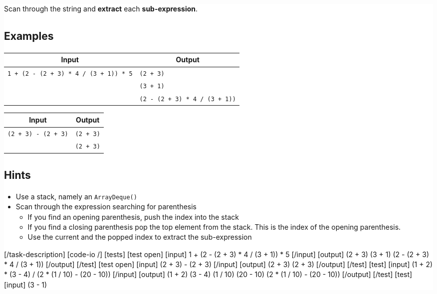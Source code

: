 Scan through the string and **extract** each **sub-expression**.

## Examples
| **Input** | **Output** |
| --- | --- |
| `1 + (2 - (2 + 3) * 4 / (3 + 1)) * 5` | `(2 + 3)` |
|  | `(3 + 1)` |
|  | `(2 - (2 + 3) * 4 / (3 + 1))` |


| **Input** | **Output** |
| --- | --- |
| `(2 + 3) - (2 + 3)` | `(2 + 3)` |
|  | `(2 + 3)` |

## Hints 
- Use a stack, namely an `ArrayDeque()` 
- Scan through the expression searching for parenthesis 
   - If you find an opening parenthesis, push the index into the stack 
   - If you find a closing parenthesis pop the top element from the stack. This is the index of the opening parenthesis. 
   - Use the current and the popped index to extract the sub-expression 

[/task-description]
[code-io /]
[tests]
[test open]
[input]
1 + (2 - (2 + 3) \* 4 / (3 + 1)) \* 5
[/input]
[output]
(2 + 3)
(3 + 1)
(2 - (2 + 3) \* 4 / (3 + 1))
[/output]
[/test]
[test open]
[input]
(2 + 3) - (2 + 3)
[/input]
[output]
(2 + 3)
(2 + 3)
[/output]
[/test]
[test]
[input]
(1 + 2) \* (3 - 4) / (2 \* (1 / 10) - (20 - 10))
[/input]
[output]
(1 + 2)
(3 - 4)
(1 / 10)
(20 - 10)
(2 \* (1 / 10) - (20 - 10))
[/output]
[/test]
[test]
[input]
(3 - 1)